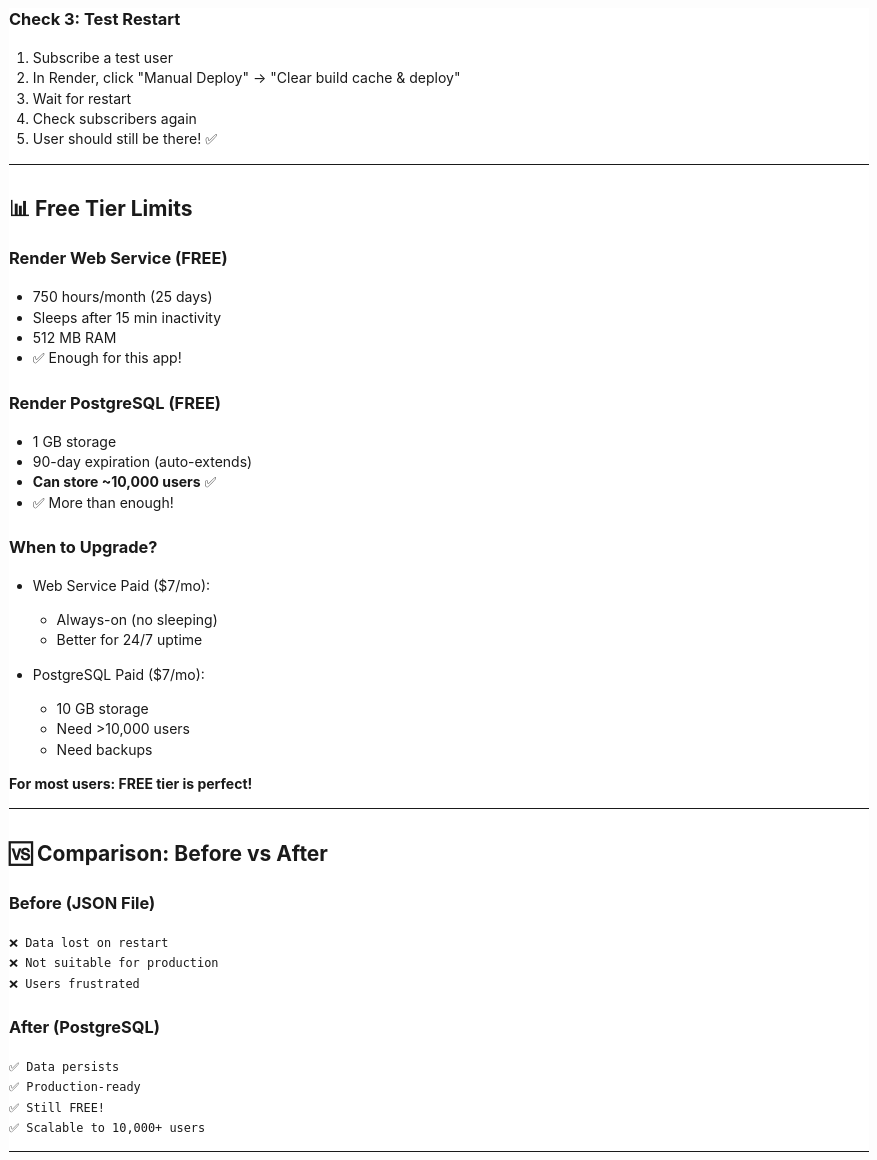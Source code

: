### Check 3: Test Restart
1. Subscribe a test user
2. In Render, click "Manual Deploy" → "Clear build cache & deploy"
3. Wait for restart
4. Check subscribers again
5. User should still be there! ✅

---

## 📊 Free Tier Limits

### Render Web Service (FREE)
- 750 hours/month (25 days)
- Sleeps after 15 min inactivity
- 512 MB RAM
- ✅ Enough for this app!

### Render PostgreSQL (FREE)
- 1 GB storage
- 90-day expiration (auto-extends)
- **Can store ~10,000 users** ✅
- ✅ More than enough!

### When to Upgrade?
- Web Service Paid ($7/mo):
  - Always-on (no sleeping)
  - Better for 24/7 uptime

- PostgreSQL Paid ($7/mo):
  - 10 GB storage
  - Need >10,000 users
  - Need backups

**For most users: FREE tier is perfect!**

---

## 🆚 Comparison: Before vs After

### Before (JSON File)
```
❌ Data lost on restart
❌ Not suitable for production
❌ Users frustrated
```

### After (PostgreSQL)
```
✅ Data persists
✅ Production-ready
✅ Still FREE!
✅ Scalable to 10,000+ users
```

---